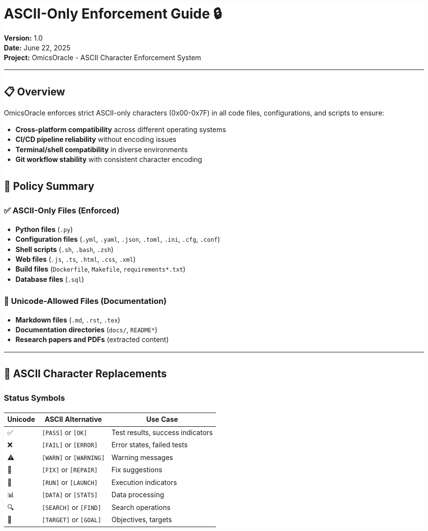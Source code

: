 # ASCII-Only Enforcement Guide 🔒

**Version:** 1.0  
**Date:** June 22, 2025  
**Project:** OmicsOracle - ASCII Character Enforcement System

---

## 📋 Overview

OmicsOracle enforces strict ASCII-only characters (0x00-0x7F) in all code files, configurations, and scripts to ensure:
- **Cross-platform compatibility** across different operating systems
- **CI/CD pipeline reliability** without encoding issues
- **Terminal/shell compatibility** in diverse environments
- **Git workflow stability** with consistent character encoding

## 🎯 Policy Summary

### ✅ ASCII-Only Files (Enforced)
- **Python files** (`.py`)
- **Configuration files** (`.yml`, `.yaml`, `.json`, `.toml`, `.ini`, `.cfg`, `.conf`)
- **Shell scripts** (`.sh`, `.bash`, `.zsh`)
- **Web files** (`.js`, `.ts`, `.html`, `.css`, `.xml`)
- **Build files** (`Dockerfile`, `Makefile`, `requirements*.txt`)
- **Database files** (`.sql`)

### 📝 Unicode-Allowed Files (Documentation)
- **Markdown files** (`.md`, `.rst`, `.tex`)
- **Documentation directories** (`docs/`, `README*`)
- **Research papers and PDFs** (extracted content)

---

## 🔄 ASCII Character Replacements

### Status Symbols
| Unicode | ASCII Alternative | Use Case |
|---------|------------------|----------|
| ✅ | `[PASS]` or `[OK]` | Test results, success indicators |
| ❌ | `[FAIL]` or `[ERROR]` | Error states, failed tests |
| ⚠️ | `[WARN]` or `[WARNING]` | Warning messages |
| 🔧 | `[FIX]` or `[REPAIR]` | Fix suggestions |
| 🚀 | `[RUN]` or `[LAUNCH]` | Execution indicators |
| 📊 | `[DATA]` or `[STATS]` | Data processing |
| 🔍 | `[SEARCH]` or `[FIND]` | Search operations |
| 🎯 | `[TARGET]` or `[GOAL]` | Objectives, targets |
